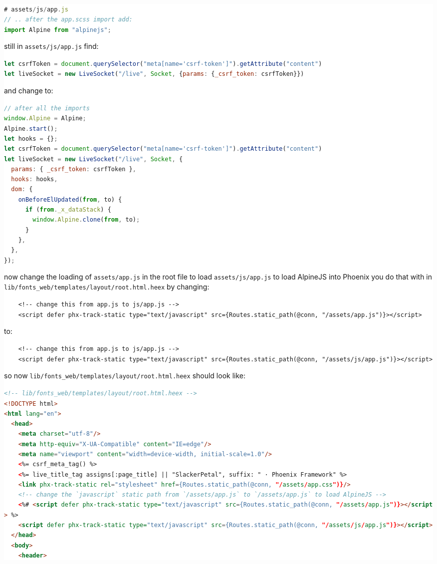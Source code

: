 ```js
# assets/js/app.js
// .. after the app.scss import add:
import Alpine from "alpinejs";
```

still in `assets/js/app.js` find:
```js
let csrfToken = document.querySelector("meta[name='csrf-token']").getAttribute("content")
let liveSocket = new LiveSocket("/live", Socket, {params: {_csrf_token: csrfToken}})
```

and change to:
```js
// after all the imports
window.Alpine = Alpine;
Alpine.start();
let hooks = {};
let csrfToken = document.querySelector("meta[name='csrf-token']").getAttribute("content")
let liveSocket = new LiveSocket("/live", Socket, {
  params: { _csrf_token: csrfToken },
  hooks: hooks,
  dom: {
    onBeforeElUpdated(from, to) {
      if (from._x_dataStack) {
        window.Alpine.clone(from, to);
      }
    },
  },
});
```

now change the loading of `assets/app.js` in the root file to load `assets/js/app.js` to load AlpineJS into Phoenix you do that with in `lib/fonts_web/templates/layout/root.html.heex` by changing:

```
    <!-- change this from app.js to js/app.js -->
    <script defer phx-track-static type="text/javascript" src={Routes.static_path(@conn, "/assets/app.js")}></script>
```
to:
```
    <!-- change this from app.js to js/app.js -->
    <script defer phx-track-static type="text/javascript" src={Routes.static_path(@conn, "/assets/js/app.js")}></script>
```

so now `lib/fonts_web/templates/layout/root.html.heex` should look like:
```html
<!-- lib/fonts_web/templates/layout/root.html.heex -->
<!DOCTYPE html>
<html lang="en">
  <head>
    <meta charset="utf-8"/>
    <meta http-equiv="X-UA-Compatible" content="IE=edge"/>
    <meta name="viewport" content="width=device-width, initial-scale=1.0"/>
    <%= csrf_meta_tag() %>
    <%= live_title_tag assigns[:page_title] || "SlackerPetal", suffix: " · Phoenix Framework" %>
    <link phx-track-static rel="stylesheet" href={Routes.static_path(@conn, "/assets/app.css")}/>
    <!-- change the `javascript` static path from `/assets/app.js` to `/assets/app.js` to load AlpineJS -->
    <%# <script defer phx-track-static type="text/javascript" src={Routes.static_path(@conn, "/assets/app.js")}></script> %>
    <script defer phx-track-static type="text/javascript" src={Routes.static_path(@conn, "/assets/js/app.js")}></script>
  </head>
  <body>
    <header>
```